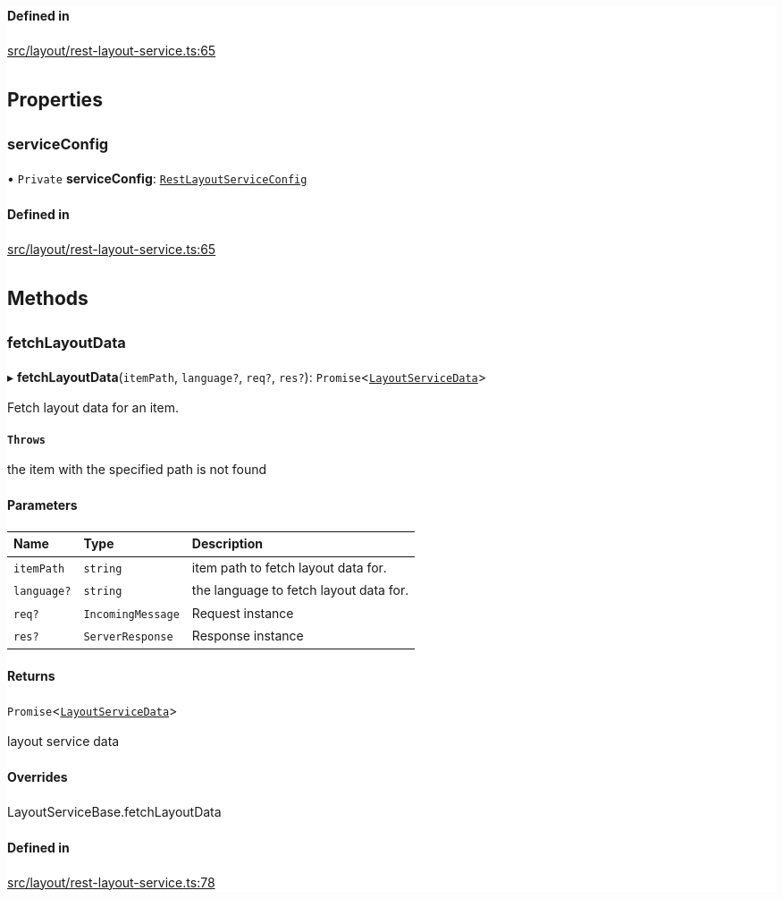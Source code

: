 #### Defined in

[src/layout/rest-layout-service.ts:65](https://github.com/Sitecore/jss/blob/900ccd739/packages/sitecore-jss/src/layout/rest-layout-service.ts#L65)

## Properties

### serviceConfig

• `Private` **serviceConfig**: [`RestLayoutServiceConfig`](../modules/layout.md#restlayoutserviceconfig)

#### Defined in

[src/layout/rest-layout-service.ts:65](https://github.com/Sitecore/jss/blob/900ccd739/packages/sitecore-jss/src/layout/rest-layout-service.ts#L65)

## Methods

### fetchLayoutData

▸ **fetchLayoutData**(`itemPath`, `language?`, `req?`, `res?`): `Promise`<[`LayoutServiceData`](../interfaces/layout.LayoutServiceData.md)\>

Fetch layout data for an item.

**`Throws`**

the item with the specified path is not found

#### Parameters

| Name | Type | Description |
| :------ | :------ | :------ |
| `itemPath` | `string` | item path to fetch layout data for. |
| `language?` | `string` | the language to fetch layout data for. |
| `req?` | `IncomingMessage` | Request instance |
| `res?` | `ServerResponse` | Response instance |

#### Returns

`Promise`<[`LayoutServiceData`](../interfaces/layout.LayoutServiceData.md)\>

layout service data

#### Overrides

LayoutServiceBase.fetchLayoutData

#### Defined in

[src/layout/rest-layout-service.ts:78](https://github.com/Sitecore/jss/blob/900ccd739/packages/sitecore-jss/src/layout/rest-layout-service.ts#L78)
